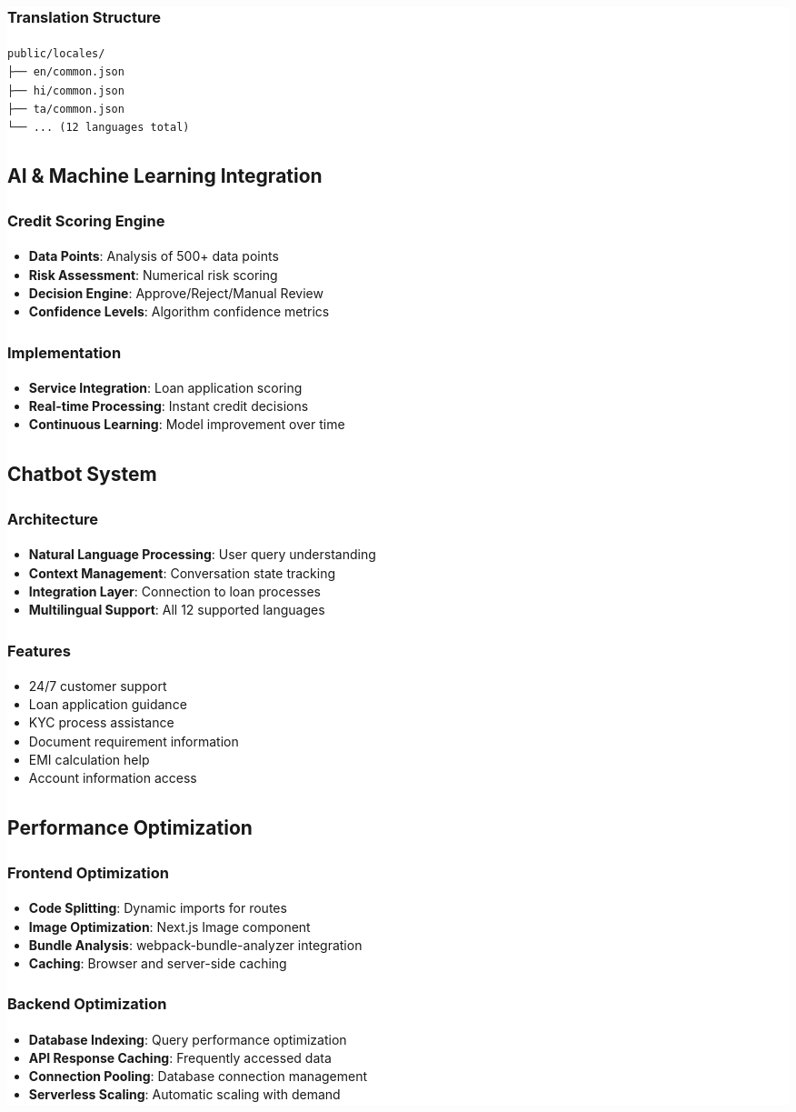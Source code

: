 ### Translation Structure
```
public/locales/
├── en/common.json
├── hi/common.json
├── ta/common.json
└── ... (12 languages total)
```

## AI & Machine Learning Integration

### Credit Scoring Engine
- **Data Points**: Analysis of 500+ data points
- **Risk Assessment**: Numerical risk scoring
- **Decision Engine**: Approve/Reject/Manual Review
- **Confidence Levels**: Algorithm confidence metrics

### Implementation
- **Service Integration**: Loan application scoring
- **Real-time Processing**: Instant credit decisions
- **Continuous Learning**: Model improvement over time

## Chatbot System

### Architecture
- **Natural Language Processing**: User query understanding
- **Context Management**: Conversation state tracking
- **Integration Layer**: Connection to loan processes
- **Multilingual Support**: All 12 supported languages

### Features
- 24/7 customer support
- Loan application guidance
- KYC process assistance
- Document requirement information
- EMI calculation help
- Account information access

## Performance Optimization

### Frontend Optimization
- **Code Splitting**: Dynamic imports for routes
- **Image Optimization**: Next.js Image component
- **Bundle Analysis**: webpack-bundle-analyzer integration
- **Caching**: Browser and server-side caching

### Backend Optimization
- **Database Indexing**: Query performance optimization
- **API Response Caching**: Frequently accessed data
- **Connection Pooling**: Database connection management
- **Serverless Scaling**: Automatic scaling with demand
